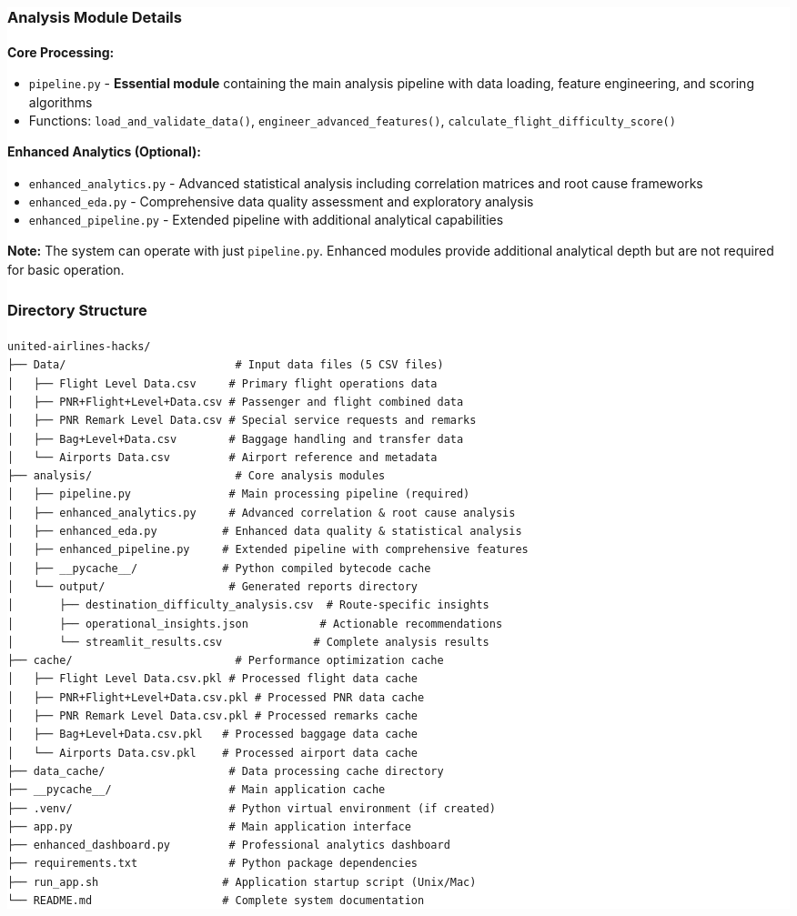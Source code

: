 ### Analysis Module Details

**Core Processing:**
- `pipeline.py` - **Essential module** containing the main analysis pipeline with data loading, feature engineering, and scoring algorithms
- Functions: `load_and_validate_data()`, `engineer_advanced_features()`, `calculate_flight_difficulty_score()`

**Enhanced Analytics (Optional):**
- `enhanced_analytics.py` - Advanced statistical analysis including correlation matrices and root cause frameworks
- `enhanced_eda.py` - Comprehensive data quality assessment and exploratory analysis
- `enhanced_pipeline.py` - Extended pipeline with additional analytical capabilities

**Note:** The system can operate with just `pipeline.py`. Enhanced modules provide additional analytical depth but are not required for basic operation.

### Directory Structure
```
united-airlines-hacks/
├── Data/                          # Input data files (5 CSV files)
│   ├── Flight Level Data.csv     # Primary flight operations data
│   ├── PNR+Flight+Level+Data.csv # Passenger and flight combined data
│   ├── PNR Remark Level Data.csv # Special service requests and remarks
│   ├── Bag+Level+Data.csv        # Baggage handling and transfer data
│   └── Airports Data.csv         # Airport reference and metadata
├── analysis/                      # Core analysis modules
│   ├── pipeline.py               # Main processing pipeline (required)
│   ├── enhanced_analytics.py     # Advanced correlation & root cause analysis
│   ├── enhanced_eda.py          # Enhanced data quality & statistical analysis
│   ├── enhanced_pipeline.py     # Extended pipeline with comprehensive features
│   ├── __pycache__/             # Python compiled bytecode cache
│   └── output/                   # Generated reports directory
│       ├── destination_difficulty_analysis.csv  # Route-specific insights
│       ├── operational_insights.json           # Actionable recommendations
│       └── streamlit_results.csv              # Complete analysis results
├── cache/                         # Performance optimization cache
│   ├── Flight Level Data.csv.pkl # Processed flight data cache
│   ├── PNR+Flight+Level+Data.csv.pkl # Processed PNR data cache
│   ├── PNR Remark Level Data.csv.pkl # Processed remarks cache
│   ├── Bag+Level+Data.csv.pkl   # Processed baggage data cache
│   └── Airports Data.csv.pkl    # Processed airport data cache
├── data_cache/                   # Data processing cache directory
├── __pycache__/                  # Main application cache
├── .venv/                        # Python virtual environment (if created)
├── app.py                        # Main application interface
├── enhanced_dashboard.py         # Professional analytics dashboard
├── requirements.txt              # Python package dependencies
├── run_app.sh                   # Application startup script (Unix/Mac)
└── README.md                    # Complete system documentation
```
